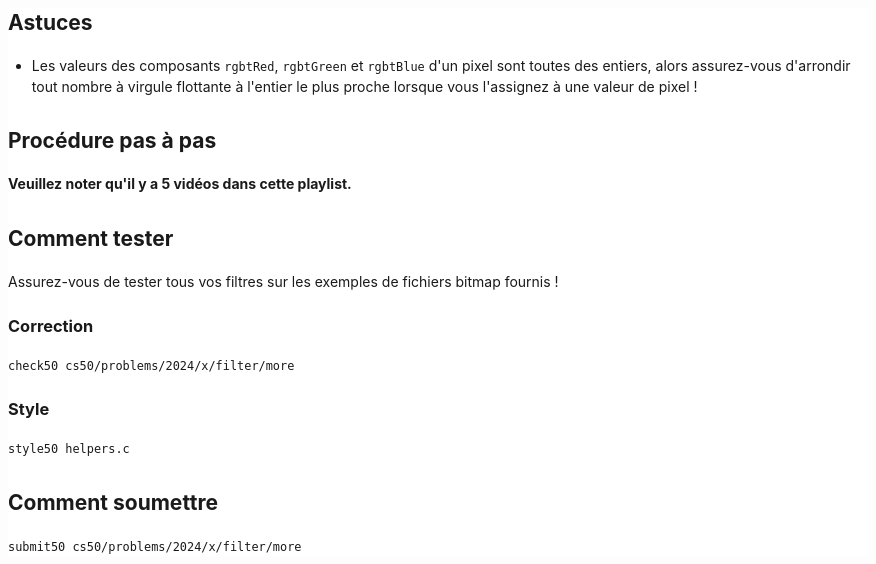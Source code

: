 ## Astuces

- Les valeurs des composants `rgbtRed`, `rgbtGreen` et `rgbtBlue` d'un pixel sont toutes des entiers, alors assurez-vous d'arrondir tout nombre à virgule flottante à l'entier le plus proche lorsque vous l'assignez à une valeur de pixel !

## Procédure pas à pas

**Veuillez noter qu'il y a 5 vidéos dans cette playlist.**

<div class="ratio ratio-16x9" data-video=""><iframe allow="accelerometer; autoplay; encrypted-media; gyroscope; picture-in-picture" allowfullscreen="" class="border" data-video="" src="https://www.youtube.com/embed/vsOsctDernw?modestbranding=0&amp;rel=0&amp;showinfo=1&amp;list=PLhQjrBD2T382OwvMbZuaMGtD9wZkhnhYj"></iframe></div>

## Comment tester

Assurez-vous de tester tous vos filtres sur les exemples de fichiers bitmap fournis !

### Correction

    check50 cs50/problems/2024/x/filter/more

### Style

    style50 helpers.c

## Comment soumettre

    submit50 cs50/problems/2024/x/filter/more

